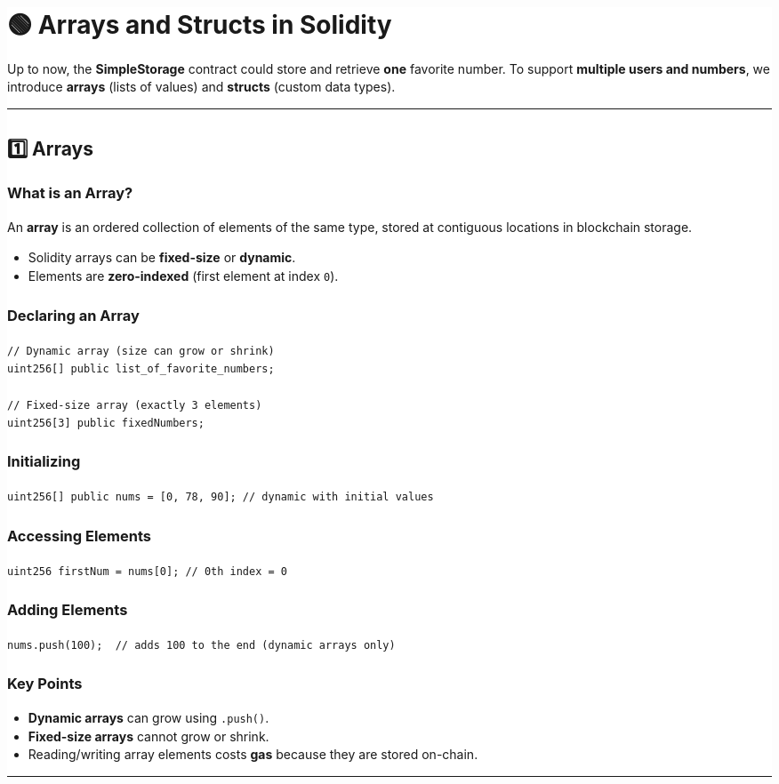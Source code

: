 
# 🟢 Arrays and Structs in Solidity

Up to now, the **SimpleStorage** contract could store and retrieve **one** favorite number.
To support **multiple users and numbers**, we introduce **arrays** (lists of values) and **structs** (custom data types).

---

## 1️⃣ Arrays

### What is an Array?

An **array** is an ordered collection of elements of the same type, stored at contiguous locations in blockchain storage.

* Solidity arrays can be **fixed-size** or **dynamic**.
* Elements are **zero-indexed** (first element at index `0`).

### Declaring an Array

```solidity
// Dynamic array (size can grow or shrink)
uint256[] public list_of_favorite_numbers;

// Fixed-size array (exactly 3 elements)
uint256[3] public fixedNumbers;
```

### Initializing

```solidity
uint256[] public nums = [0, 78, 90]; // dynamic with initial values
```

### Accessing Elements

```solidity
uint256 firstNum = nums[0]; // 0th index = 0
```

### Adding Elements

```solidity
nums.push(100);  // adds 100 to the end (dynamic arrays only)
```

### Key Points

* **Dynamic arrays** can grow using `.push()`.
* **Fixed-size arrays** cannot grow or shrink.
* Reading/writing array elements costs **gas** because they are stored on-chain.

---
